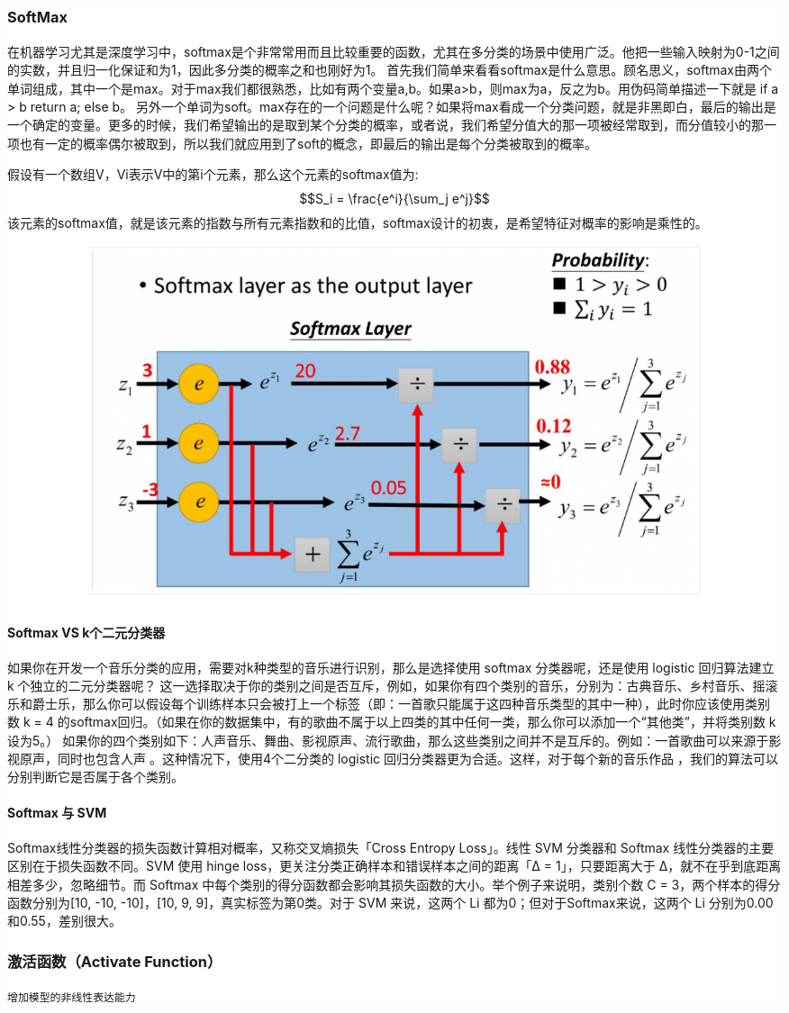 ### SoftMax
在机器学习尤其是深度学习中，softmax是个非常常用而且比较重要的函数，尤其在多分类的场景中使用广泛。他把一些输入映射为0-1之间的实数，并且归一化保证和为1，因此多分类的概率之和也刚好为1。 
首先我们简单来看看softmax是什么意思。顾名思义，softmax由两个单词组成，其中一个是max。对于max我们都很熟悉，比如有两个变量a,b。如果a>b，则max为a，反之为b。用伪码简单描述一下就是 if a > b return a; else b。 
另外一个单词为soft。max存在的一个问题是什么呢？如果将max看成一个分类问题，就是非黑即白，最后的输出是一个确定的变量。更多的时候，我们希望输出的是取到某个分类的概率，或者说，我们希望分值大的那一项被经常取到，而分值较小的那一项也有一定的概率偶尔被取到，所以我们就应用到了soft的概念，即最后的输出是每个分类被取到的概率。

假设有一个数组V，Vi表示V中的第i个元素，那么这个元素的softmax值为: 
$$S_i = \frac{e^i}{\sum_j e^j}$$
该元素的softmax值，就是该元素的指数与所有元素指数和的比值，softmax设计的初衷，是希望特征对概率的影响是乘性的。 
<div align="center">
<img src=CNN_stuffs/softmax.png alt=sfmax>
</div>

#### Softmax VS k个二元分类器
如果你在开发一个音乐分类的应用，需要对k种类型的音乐进行识别，那么是选择使用 softmax 分类器呢，还是使用 logistic 回归算法建立 k 个独立的二元分类器呢？ 
这一选择取决于你的类别之间是否互斥，例如，如果你有四个类别的音乐，分别为：古典音乐、乡村音乐、摇滚乐和爵士乐，那么你可以假设每个训练样本只会被打上一个标签（即：一首歌只能属于这四种音乐类型的其中一种），此时你应该使用类别数 k = 4 的softmax回归。（如果在你的数据集中，有的歌曲不属于以上四类的其中任何一类，那么你可以添加一个“其他类”，并将类别数 k 设为5。） 
如果你的四个类别如下：人声音乐、舞曲、影视原声、流行歌曲，那么这些类别之间并不是互斥的。例如：一首歌曲可以来源于影视原声，同时也包含人声 。这种情况下，使用4个二分类的 logistic 回归分类器更为合适。这样，对于每个新的音乐作品 ，我们的算法可以分别判断它是否属于各个类别。

#### Softmax 与 SVM
Softmax线性分类器的损失函数计算相对概率，又称交叉熵损失「Cross Entropy Loss」。线性 SVM 分类器和 Softmax 线性分类器的主要区别在于损失函数不同。SVM 使用 hinge loss，更关注分类正确样本和错误样本之间的距离「Δ = 1」，只要距离大于 Δ，就不在乎到底距离相差多少，忽略细节。而 Softmax 中每个类别的得分函数都会影响其损失函数的大小。举个例子来说明，类别个数 C = 3，两个样本的得分函数分别为[10, -10, -10]，[10, 9, 9]，真实标签为第0类。对于 SVM 来说，这两个 Li 都为0；但对于Softmax来说，这两个 Li 分别为0.00和0.55，差别很大。


### 激活函数（Activate Function）
	增加模型的非线性表达能力
